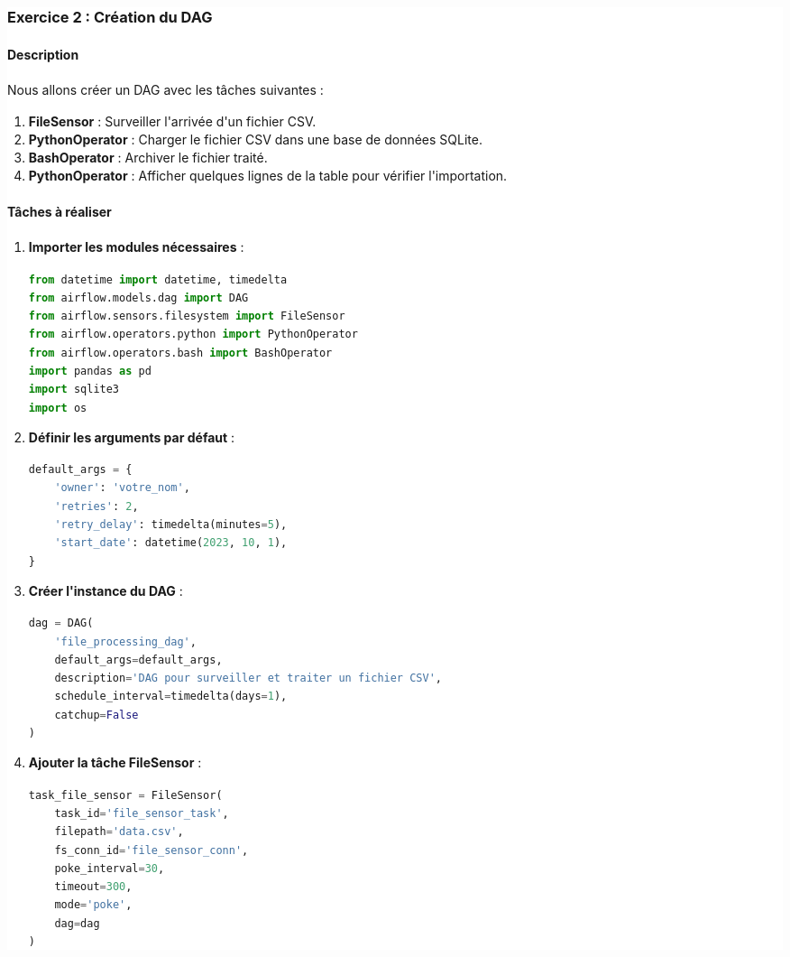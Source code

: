 
### Exercice 2 : Création du DAG

#### Description
Nous allons créer un DAG avec les tâches suivantes :
1. **FileSensor** : Surveiller l'arrivée d'un fichier CSV.
2. **PythonOperator** : Charger le fichier CSV dans une base de données SQLite.
3. **BashOperator** : Archiver le fichier traité.
4. **PythonOperator** : Afficher quelques lignes de la table pour vérifier l'importation.

#### Tâches à réaliser

1. **Importer les modules nécessaires** :
   ```python
   from datetime import datetime, timedelta
   from airflow.models.dag import DAG
   from airflow.sensors.filesystem import FileSensor
   from airflow.operators.python import PythonOperator
   from airflow.operators.bash import BashOperator
   import pandas as pd
   import sqlite3
   import os
   ```

2. **Définir les arguments par défaut** :
   ```python
   default_args = {
       'owner': 'votre_nom',
       'retries': 2,
       'retry_delay': timedelta(minutes=5),
       'start_date': datetime(2023, 10, 1),
   }
   ```

3. **Créer l'instance du DAG** :
   ```python
   dag = DAG(
       'file_processing_dag',
       default_args=default_args,
       description='DAG pour surveiller et traiter un fichier CSV',
       schedule_interval=timedelta(days=1),
       catchup=False
   )
   ```

4. **Ajouter la tâche FileSensor** :
   ```python
   task_file_sensor = FileSensor(
       task_id='file_sensor_task',
       filepath='data.csv',
       fs_conn_id='file_sensor_conn',
       poke_interval=30,
       timeout=300,
       mode='poke',
       dag=dag
   )
   ```
